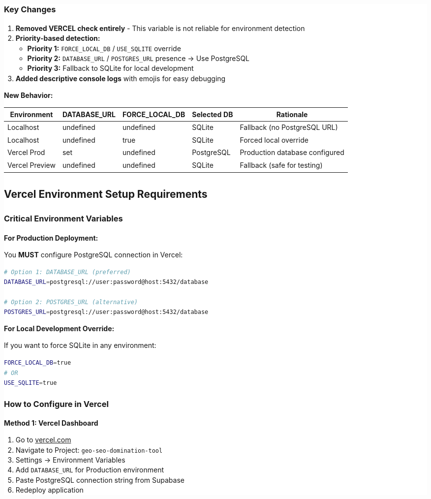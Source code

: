 ### Key Changes

1. **Removed VERCEL check entirely** - This variable is not reliable for environment detection
2. **Priority-based detection:**
   - **Priority 1:** `FORCE_LOCAL_DB` / `USE_SQLITE` override
   - **Priority 2:** `DATABASE_URL` / `POSTGRES_URL` presence → Use PostgreSQL
   - **Priority 3:** Fallback to SQLite for local development
3. **Added descriptive console logs** with emojis for easy debugging

**New Behavior:**

| Environment | DATABASE_URL | FORCE_LOCAL_DB | Selected DB | Rationale |
|-------------|--------------|----------------|-------------|-----------|
| Localhost | undefined | undefined | SQLite | Fallback (no PostgreSQL URL) |
| Localhost | undefined | true | SQLite | Forced local override |
| Vercel Prod | set | undefined | PostgreSQL | Production database configured |
| Vercel Preview | undefined | undefined | SQLite | Fallback (safe for testing) |

## Vercel Environment Setup Requirements

### Critical Environment Variables

**For Production Deployment:**

You **MUST** configure PostgreSQL connection in Vercel:

```bash
# Option 1: DATABASE_URL (preferred)
DATABASE_URL=postgresql://user:password@host:5432/database

# Option 2: POSTGRES_URL (alternative)
POSTGRES_URL=postgresql://user:password@host:5432/database
```

**For Local Development Override:**

If you want to force SQLite in any environment:

```bash
FORCE_LOCAL_DB=true
# OR
USE_SQLITE=true
```

### How to Configure in Vercel

**Method 1: Vercel Dashboard**
1. Go to [vercel.com](https://vercel.com/)
2. Navigate to Project: `geo-seo-domination-tool`
3. Settings → Environment Variables
4. Add `DATABASE_URL` for Production environment
5. Paste PostgreSQL connection string from Supabase
6. Redeploy application

